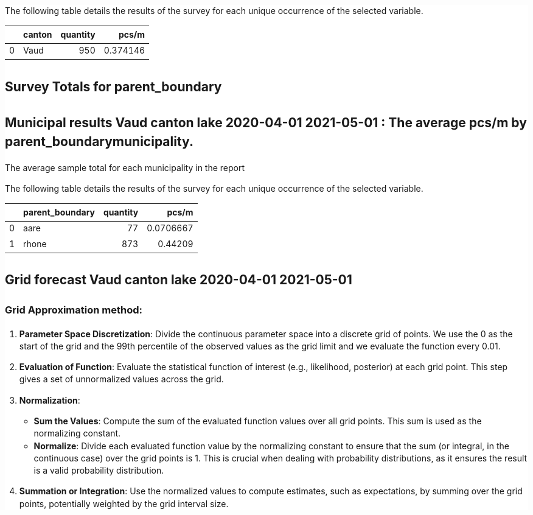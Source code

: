 

The following table details the results of the survey for each unique occurrence of the selected variable. 


|    | canton   |   quantity |    pcs/m |
|---:|:---------|-----------:|---------:|
|  0 | Vaud     |        950 | 0.374146 |


## Survey Totals for parent_boundary


## Municipal results Vaud canton lake 2020-04-01 2021-05-01 : The average pcs/m by parent_boundarymunicipality.

The average sample total for each municipality in the report





The following table details the results of the survey for each unique occurrence of the selected variable. 


|    | parent_boundary   |   quantity |     pcs/m |
|---:|:------------------|-----------:|----------:|
|  0 | aare              |         77 | 0.0706667 |
|  1 | rhone             |        873 | 0.44209   |





## Grid forecast Vaud canton lake 2020-04-01 2021-05-01

### Grid Approximation method:

1. **Parameter Space Discretization**: Divide the continuous parameter space into a discrete grid of points. We use the 0 as the start of the grid and the 99th percentile of the observed values as the grid limit and we evaluate the function every 0.01.

2. **Evaluation of Function**: Evaluate the statistical function of interest (e.g., likelihood, posterior) at each grid point. This step gives a set of unnormalized values across the grid.

3. **Normalization**:
   - **Sum the Values**: Compute the sum of the evaluated function values over all grid points. This sum is used as the normalizing constant.
   - **Normalize**: Divide each evaluated function value by the normalizing constant to ensure that the sum (or integral, in the continuous case) over the grid points is 1. This is crucial when dealing with probability distributions, as it ensures the result is a valid probability distribution.

4. **Summation or Integration**: Use the normalized values to compute estimates, such as expectations, by summing over the grid points, potentially weighted by the grid interval size.
